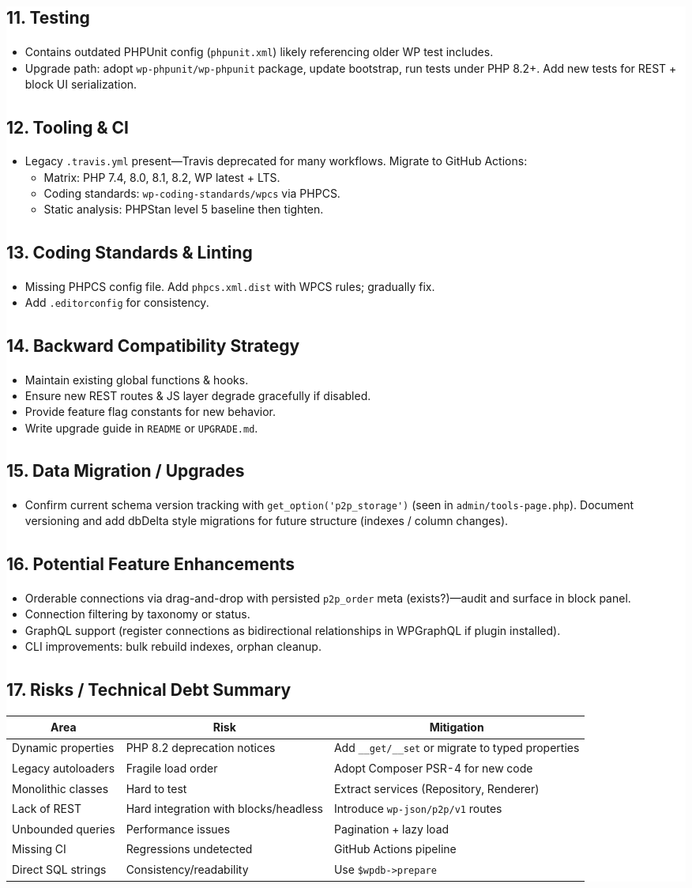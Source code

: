 ## 11. Testing
- Contains outdated PHPUnit config (`phpunit.xml`) likely referencing older WP test includes.
- Upgrade path: adopt `wp-phpunit/wp-phpunit` package, update bootstrap, run tests under PHP 8.2+. Add new tests for REST + block UI serialization.

## 12. Tooling & CI
- Legacy `.travis.yml` present—Travis deprecated for many workflows. Migrate to GitHub Actions:
  - Matrix: PHP 7.4, 8.0, 8.1, 8.2, WP latest + LTS.
  - Coding standards: `wp-coding-standards/wpcs` via PHPCS.
  - Static analysis: PHPStan level 5 baseline then tighten.

## 13. Coding Standards & Linting
- Missing PHPCS config file. Add `phpcs.xml.dist` with WPCS rules; gradually fix.
- Add `.editorconfig` for consistency.

## 14. Backward Compatibility Strategy
- Maintain existing global functions & hooks.
- Ensure new REST routes & JS layer degrade gracefully if disabled.
- Provide feature flag constants for new behavior.
- Write upgrade guide in `README` or `UPGRADE.md`.

## 15. Data Migration / Upgrades
- Confirm current schema version tracking with `get_option('p2p_storage')` (seen in `admin/tools-page.php`). Document versioning and add dbDelta style migrations for future structure (indexes / column changes).

## 16. Potential Feature Enhancements
- Orderable connections via drag-and-drop with persisted `p2p_order` meta (exists?)—audit and surface in block panel.
- Connection filtering by taxonomy or status.
- GraphQL support (register connections as bidirectional relationships in WPGraphQL if plugin installed).
- CLI improvements: bulk rebuild indexes, orphan cleanup.

## 17. Risks / Technical Debt Summary
| Area | Risk | Mitigation |
|------|------|------------|
| Dynamic properties | PHP 8.2 deprecation notices | Add `__get/__set` or migrate to typed properties | 
| Legacy autoloaders | Fragile load order | Adopt Composer PSR-4 for new code | 
| Monolithic classes | Hard to test | Extract services (Repository, Renderer) |
| Lack of REST | Hard integration with blocks/headless | Introduce `wp-json/p2p/v1` routes | 
| Unbounded queries | Performance issues | Pagination + lazy load | 
| Missing CI | Regressions undetected | GitHub Actions pipeline | 
| Direct SQL strings | Consistency/readability | Use `$wpdb->prepare` | 
